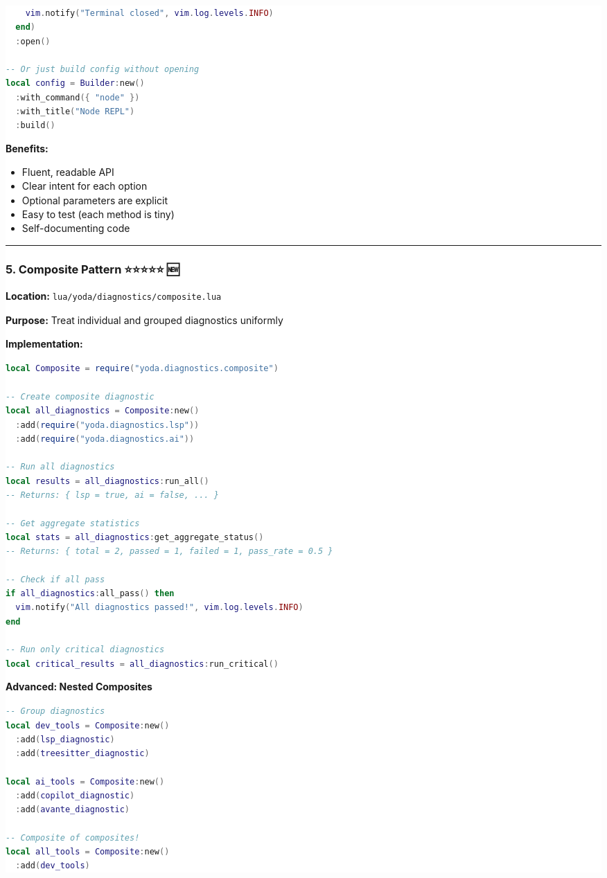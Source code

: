 ```lua
    vim.notify("Terminal closed", vim.log.levels.INFO)
  end)
  :open()

-- Or just build config without opening
local config = Builder:new()
  :with_command({ "node" })
  :with_title("Node REPL")
  :build()
```

**Benefits:**
- Fluent, readable API
- Clear intent for each option
- Optional parameters are explicit
- Easy to test (each method is tiny)
- Self-documenting code

---

### 5. Composite Pattern ⭐⭐⭐⭐⭐ 🆕

**Location:** `lua/yoda/diagnostics/composite.lua`

**Purpose:** Treat individual and grouped diagnostics uniformly

**Implementation:**
```lua
local Composite = require("yoda.diagnostics.composite")

-- Create composite diagnostic
local all_diagnostics = Composite:new()
  :add(require("yoda.diagnostics.lsp"))
  :add(require("yoda.diagnostics.ai"))

-- Run all diagnostics
local results = all_diagnostics:run_all()
-- Returns: { lsp = true, ai = false, ... }

-- Get aggregate statistics
local stats = all_diagnostics:get_aggregate_status()
-- Returns: { total = 2, passed = 1, failed = 1, pass_rate = 0.5 }

-- Check if all pass
if all_diagnostics:all_pass() then
  vim.notify("All diagnostics passed!", vim.log.levels.INFO)
end

-- Run only critical diagnostics
local critical_results = all_diagnostics:run_critical()
```

**Advanced: Nested Composites**
```lua
-- Group diagnostics
local dev_tools = Composite:new()
  :add(lsp_diagnostic)
  :add(treesitter_diagnostic)

local ai_tools = Composite:new()
  :add(copilot_diagnostic)
  :add(avante_diagnostic)

-- Composite of composites!
local all_tools = Composite:new()
  :add(dev_tools)
```